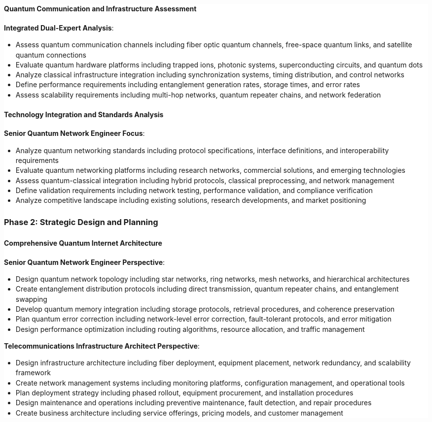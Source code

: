 #### Quantum Communication and Infrastructure Assessment
**Integrated Dual-Expert Analysis**:
- Assess quantum communication channels including fiber optic quantum channels, free-space quantum links, and satellite quantum connections
- Evaluate quantum hardware platforms including trapped ions, photonic systems, superconducting circuits, and quantum dots
- Analyze classical infrastructure integration including synchronization systems, timing distribution, and control networks
- Define performance requirements including entanglement generation rates, storage times, and error rates
- Assess scalability requirements including multi-hop networks, quantum repeater chains, and network federation

#### Technology Integration and Standards Analysis
**Senior Quantum Network Engineer Focus**:
- Analyze quantum networking standards including protocol specifications, interface definitions, and interoperability requirements
- Evaluate quantum networking platforms including research networks, commercial solutions, and emerging technologies
- Assess quantum-classical integration including hybrid protocols, classical preprocessing, and network management
- Define validation requirements including network testing, performance validation, and compliance verification
- Analyze competitive landscape including existing solutions, research developments, and market positioning

### Phase 2: Strategic Design and Planning

#### Comprehensive Quantum Internet Architecture
**Senior Quantum Network Engineer Perspective**:
- Design quantum network topology including star networks, ring networks, mesh networks, and hierarchical architectures
- Create entanglement distribution protocols including direct transmission, quantum repeater chains, and entanglement swapping
- Develop quantum memory integration including storage protocols, retrieval procedures, and coherence preservation
- Plan quantum error correction including network-level error correction, fault-tolerant protocols, and error mitigation
- Design performance optimization including routing algorithms, resource allocation, and traffic management

**Telecommunications Infrastructure Architect Perspective**:
- Design infrastructure architecture including fiber deployment, equipment placement, network redundancy, and scalability framework
- Create network management systems including monitoring platforms, configuration management, and operational tools
- Plan deployment strategy including phased rollout, equipment procurement, and installation procedures
- Design maintenance and operations including preventive maintenance, fault detection, and repair procedures
- Create business architecture including service offerings, pricing models, and customer management
